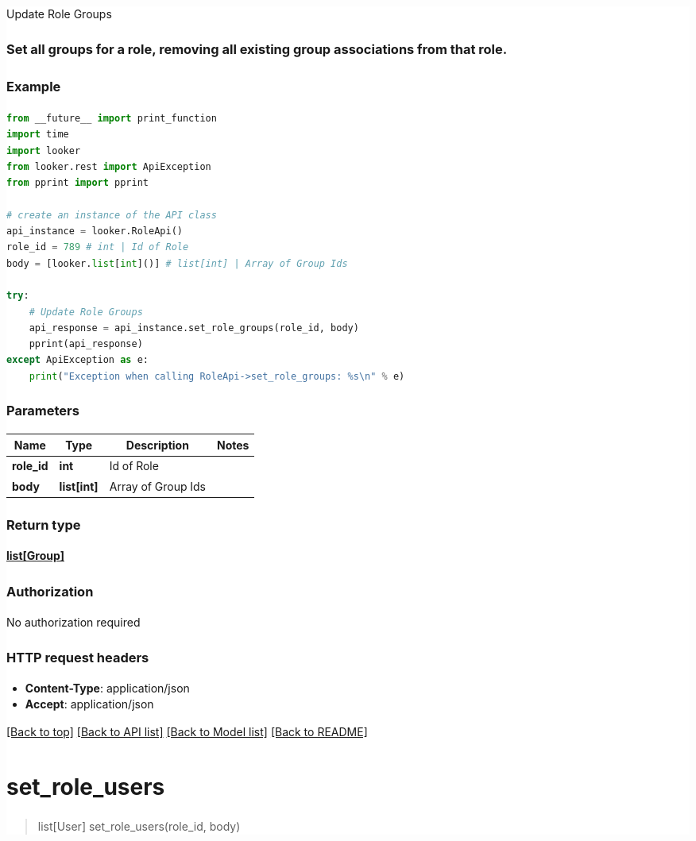 Update Role Groups

### Set all groups for a role, removing all existing group associations from that role. 

### Example
```python
from __future__ import print_function
import time
import looker
from looker.rest import ApiException
from pprint import pprint

# create an instance of the API class
api_instance = looker.RoleApi()
role_id = 789 # int | Id of Role
body = [looker.list[int]()] # list[int] | Array of Group Ids

try:
    # Update Role Groups
    api_response = api_instance.set_role_groups(role_id, body)
    pprint(api_response)
except ApiException as e:
    print("Exception when calling RoleApi->set_role_groups: %s\n" % e)
```

### Parameters

Name | Type | Description  | Notes
------------- | ------------- | ------------- | -------------
 **role_id** | **int**| Id of Role | 
 **body** | **list[int]**| Array of Group Ids | 

### Return type

[**list[Group]**](Group.md)

### Authorization

No authorization required

### HTTP request headers

 - **Content-Type**: application/json
 - **Accept**: application/json

[[Back to top]](#) [[Back to API list]](../README.md#documentation-for-api-endpoints) [[Back to Model list]](../README.md#documentation-for-models) [[Back to README]](../README.md)

# **set_role_users**
> list[User] set_role_users(role_id, body)
